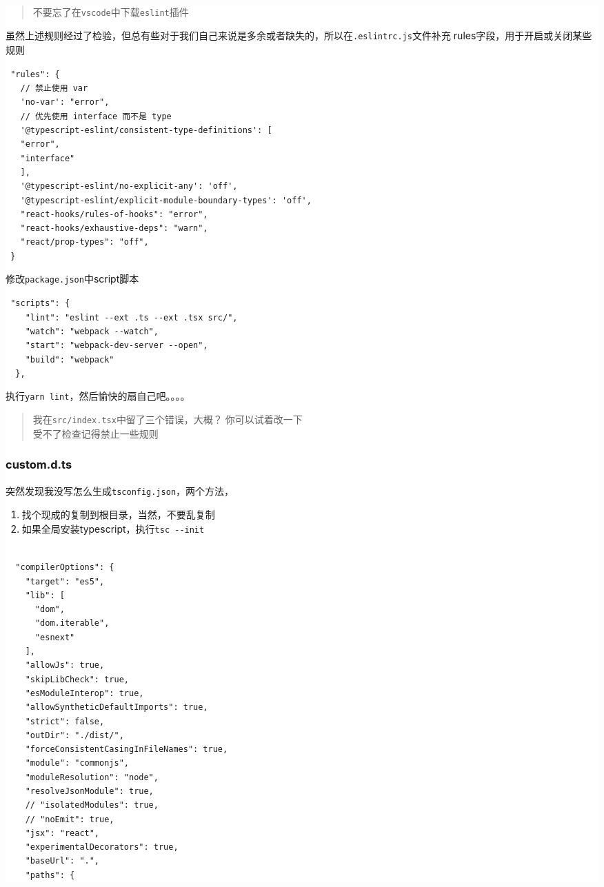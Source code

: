 ```
```

> 不要忘了在`vscode`中下载`eslint`插件

虽然上述规则经过了检验，但总有些对于我们自己来说是多余或者缺失的，所以在`.eslintrc.js`文件补充 rules字段，用于开启或关闭某些规则

```
 "rules": {
   // 禁止使用 var
   'no-var': "error",
   // 优先使用 interface 而不是 type
   '@typescript-eslint/consistent-type-definitions': [
   "error",
   "interface"
   ],
   '@typescript-eslint/no-explicit-any': 'off',
   '@typescript-eslint/explicit-module-boundary-types': 'off',
   "react-hooks/rules-of-hooks": "error",
   "react-hooks/exhaustive-deps": "warn",
   "react/prop-types": "off",
 }
```
修改`package.json`中script脚本
```
 "scripts": {
    "lint": "eslint --ext .ts --ext .tsx src/",
    "watch": "webpack --watch",
    "start": "webpack-dev-server --open",
    "build": "webpack"
  },
```
执行`yarn lint`，然后愉快的扇自己吧。。。。
> 我在`src/index.tsx`中留了三个错误，大概？ 你可以试着改一下  
> 受不了检查记得禁止一些规则

### custom.d.ts

突然发现我没写怎么生成`tsconfig.json`，两个方法，
1. 找个现成的复制到根目录，当然，不要乱复制
2. 如果全局安装typescript，执行`tsc --init`
```

  "compilerOptions": {
    "target": "es5",
    "lib": [
      "dom",
      "dom.iterable",
      "esnext"
    ],
    "allowJs": true,
    "skipLibCheck": true,
    "esModuleInterop": true,
    "allowSyntheticDefaultImports": true,
    "strict": false,
    "outDir": "./dist/",
    "forceConsistentCasingInFileNames": true,
    "module": "commonjs",
    "moduleResolution": "node",
    "resolveJsonModule": true,
    // "isolatedModules": true,
    // "noEmit": true,
    "jsx": "react",
    "experimentalDecorators": true,
    "baseUrl": ".",
    "paths": {
```